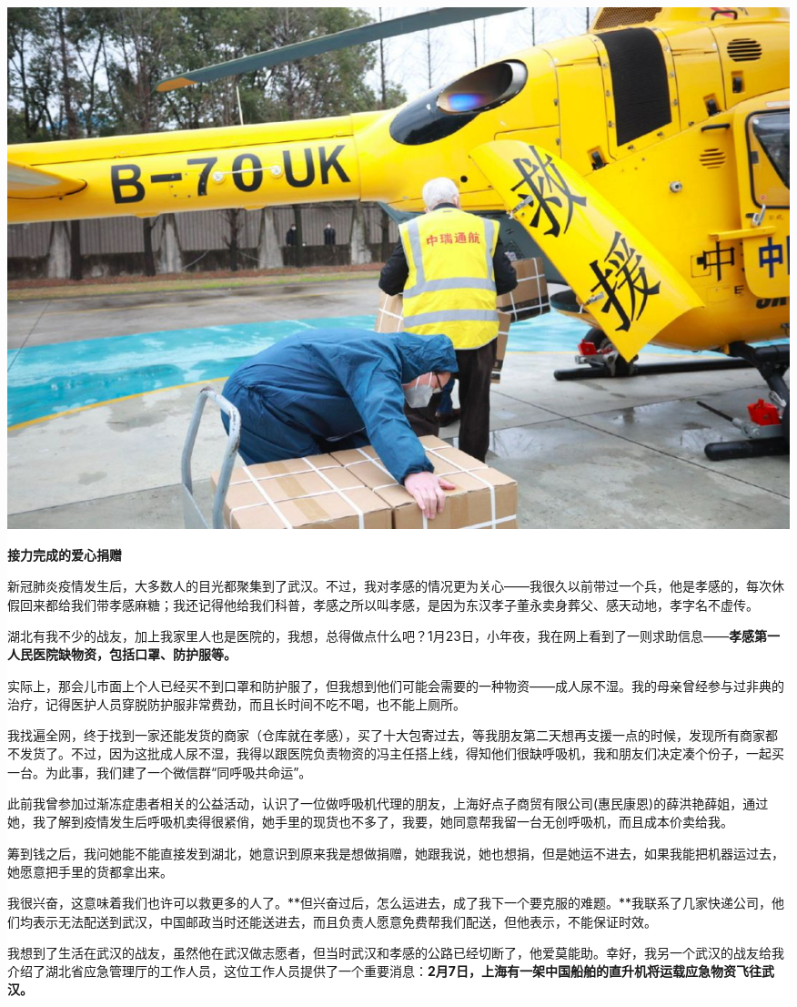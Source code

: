 ![](/images/post/bf87ee5866520a2f27610a734354d1d0.jpg)

  

**接力完成的爱心捐赠**

  

新冠肺炎疫情发生后，大多数人的目光都聚集到了武汉。不过，我对孝感的情况更为关心——我很久以前带过一个兵，他是孝感的，每次休假回来都给我们带孝感麻糖；我还记得他给我们科普，孝感之所以叫孝感，是因为东汉孝子董永卖身葬父、感天动地，孝字名不虚传。

湖北有我不少的战友，加上我家里人也是医院的，我想，总得做点什么吧？1月23日，小年夜，我在网上看到了一则求助信息——**孝感第一人民医院缺物资，包括口罩、防护服等。**

实际上，那会儿市面上个人已经买不到口罩和防护服了，但我想到他们可能会需要的一种物资——成人尿不湿。我的母亲曾经参与过非典的治疗，记得医护人员穿脱防护服非常费劲，而且长时间不吃不喝，也不能上厕所。

我找遍全网，终于找到一家还能发货的商家（仓库就在孝感），买了十大包寄过去，等我朋友第二天想再支援一点的时候，发现所有商家都不发货了。不过，因为这批成人尿不湿，我得以跟医院负责物资的冯主任搭上线，得知他们很缺呼吸机，我和朋友们决定凑个份子，一起买一台。为此事，我们建了一个微信群“同呼吸共命运”。

此前我曾参加过渐冻症患者相关的公益活动，认识了一位做呼吸机代理的朋友，上海好点子商贸有限公司(惠民康恩)的薛洪艳薛姐，通过她，我了解到疫情发生后呼吸机卖得很紧俏，她手里的现货也不多了，我要，她同意帮我留一台无创呼吸机，而且成本价卖给我。

筹到钱之后，我问她能不能直接发到湖北，她意识到原来我是想做捐赠，她跟我说，她也想捐，但是她运不进去，如果我能把机器运过去，她愿意把手里的货都拿出来。

我很兴奋，这意味着我们也许可以救更多的人了。**但兴奋过后，怎么运进去，成了我下一个要克服的难题。**我联系了几家快递公司，他们均表示无法配送到武汉，中国邮政当时还能送进去，而且负责人愿意免费帮我们配送，但他表示，不能保证时效。

我想到了生活在武汉的战友，虽然他在武汉做志愿者，但当时武汉和孝感的公路已经切断了，他爱莫能助。幸好，我另一个武汉的战友给我介绍了湖北省应急管理厅的工作人员，这位工作人员提供了一个重要消息：**2月7日，上海有一架中国船舶的直升机将运载应急物资飞往武汉。**
